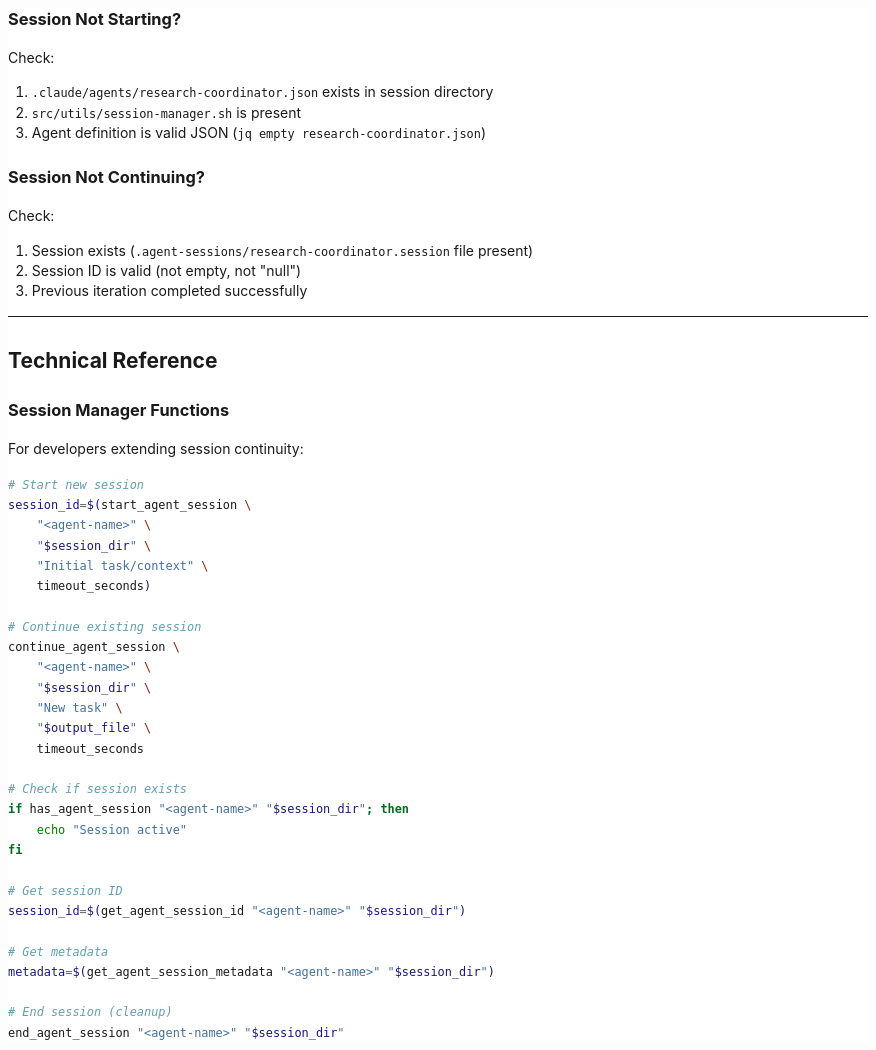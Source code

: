 ### Session Not Starting?

Check:

1. `.claude/agents/research-coordinator.json` exists in session directory
2. `src/utils/session-manager.sh` is present
3. Agent definition is valid JSON (`jq empty research-coordinator.json`)

### Session Not Continuing?

Check:

1. Session exists (`.agent-sessions/research-coordinator.session` file present)
2. Session ID is valid (not empty, not "null")
3. Previous iteration completed successfully

---

## Technical Reference

### Session Manager Functions

For developers extending session continuity:

```bash
# Start new session
session_id=$(start_agent_session \
    "<agent-name>" \
    "$session_dir" \
    "Initial task/context" \
    timeout_seconds)

# Continue existing session
continue_agent_session \
    "<agent-name>" \
    "$session_dir" \
    "New task" \
    "$output_file" \
    timeout_seconds

# Check if session exists
if has_agent_session "<agent-name>" "$session_dir"; then
    echo "Session active"
fi

# Get session ID
session_id=$(get_agent_session_id "<agent-name>" "$session_dir")

# Get metadata
metadata=$(get_agent_session_metadata "<agent-name>" "$session_dir")

# End session (cleanup)
end_agent_session "<agent-name>" "$session_dir"
```
